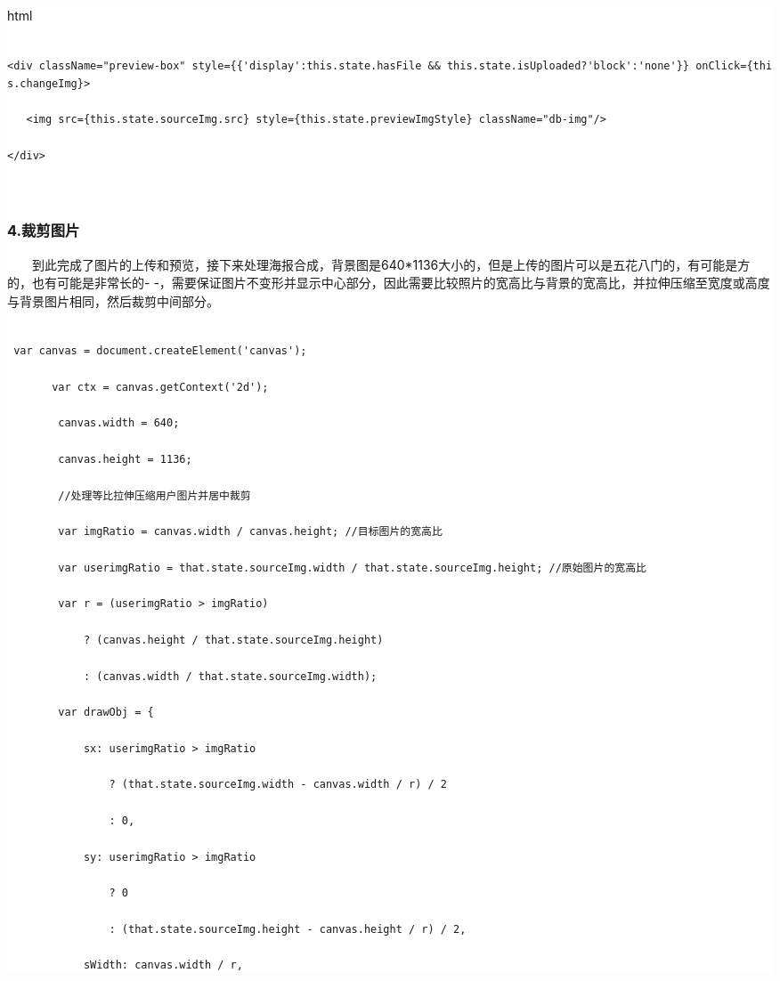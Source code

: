 

html



```

<div className="preview-box" style={{'display':this.state.hasFile && this.state.isUploaded?'block':'none'}} onClick={this.changeImg}>

   <img src={this.state.sourceImg.src} style={this.state.previewImgStyle} className="db-img"/>

</div>



```






### 4.裁剪图片



&emsp;&emsp;到此完成了图片的上传和预览，接下来处理海报合成，背景图是640*1136大小的，但是上传的图片可以是五花八门的，有可能是方的，也有可能是非常长的- -，需要保证图片不变形并显示中心部分，因此需要比较照片的宽高比与背景的宽高比，并拉伸压缩至宽度或高度与背景图片相同，然后裁剪中间部分。



```

 var canvas = document.createElement('canvas');

       var ctx = canvas.getContext('2d');

        canvas.width = 640;

        canvas.height = 1136;

        //处理等比拉伸压缩用户图片并居中裁剪

        var imgRatio = canvas.width / canvas.height; //目标图片的宽高比

        var userimgRatio = that.state.sourceImg.width / that.state.sourceImg.height; //原始图片的宽高比

        var r = (userimgRatio > imgRatio)

            ? (canvas.height / that.state.sourceImg.height)

            : (canvas.width / that.state.sourceImg.width);

        var drawObj = {

            sx: userimgRatio > imgRatio

                ? (that.state.sourceImg.width - canvas.width / r) / 2

                : 0,

            sy: userimgRatio > imgRatio

                ? 0

                : (that.state.sourceImg.height - canvas.height / r) / 2,

            sWidth: canvas.width / r,

```